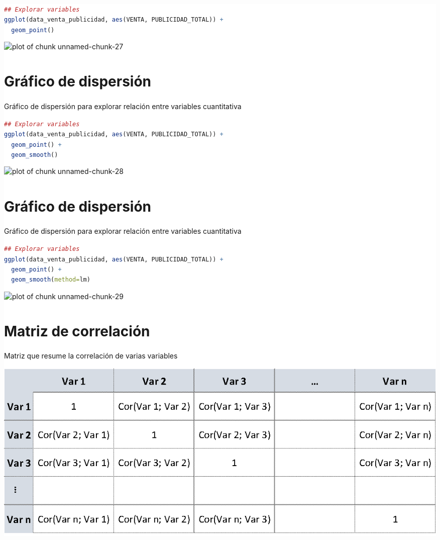 
```r
## Explorar variables
ggplot(data_venta_publicidad, aes(VENTA, PUBLICIDAD_TOTAL)) + 
  geom_point()
```

![plot of chunk unnamed-chunk-27](Cap06_EstadísticaDescriptiva_VariasVariables-figure/unnamed-chunk-27-1.png)


Gráfico de dispersión
========================================================
Gráfico de dispersión para explorar relación entre variables cuantitativa


```r
## Explorar variables
ggplot(data_venta_publicidad, aes(VENTA, PUBLICIDAD_TOTAL)) + 
  geom_point() +
  geom_smooth()
```

![plot of chunk unnamed-chunk-28](Cap06_EstadísticaDescriptiva_VariasVariables-figure/unnamed-chunk-28-1.png)


Gráfico de dispersión
========================================================
Gráfico de dispersión para explorar relación entre variables cuantitativa


```r
## Explorar variables
ggplot(data_venta_publicidad, aes(VENTA, PUBLICIDAD_TOTAL)) + 
  geom_point() +
  geom_smooth(method=lm)
```

![plot of chunk unnamed-chunk-29](Cap06_EstadísticaDescriptiva_VariasVariables-figure/unnamed-chunk-29-1.png)




Matriz de correlación
========================================================
Matriz que resume la correlación de varias variables

![Matriz de correlacion](Imagenes/MatrizCorrelaciones.png)
